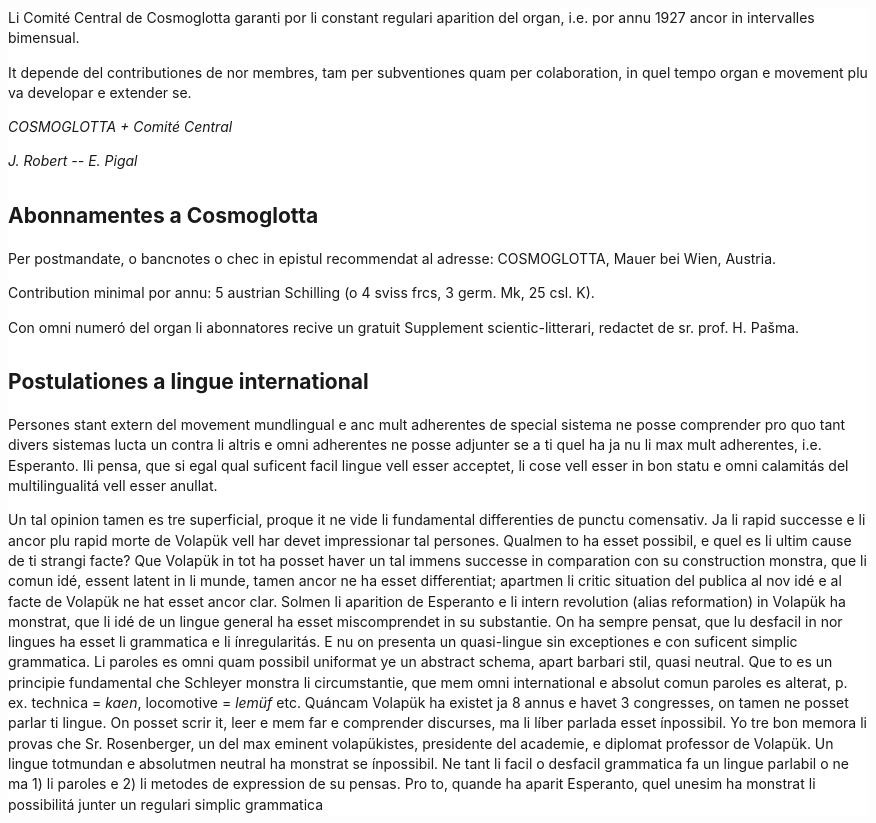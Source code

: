 Li Comité Central de Cosmoglotta garanti por li constant regulari
aparition del organ, i.e. por annu 1927 ancor in intervalles
bimensual.

It depende del contributiones de nor membres, tam per subventiones quam
per colaboration, in quel tempo organ e movement plu va developar e
extender se.

_COSMOGLOTTA +
Comité Central_

_J. Robert -- E. Pigal_


## Abonnamentes a Cosmoglotta

Per postmandate, o bancnotes o chec in epistul recommendat al adresse:
COSMOGLOTTA, Mauer bei Wien,
Austria.

Contribution minimal por annu: 5 austrian Schilling (o 4 sviss frcs, 3
germ. Mk, 25 csl. K).

Con omni numeró del organ li abonnatores recive un gratuit Supplement
scientic-litterari, redactet de sr. prof. H.
Pašma.


## Postulationes a lingue international

Persones stant extern del movement mundlingual e anc mult adherentes de
special sistema ne posse comprender pro quo tant divers sistemas lucta
un contra li altris e omni adherentes ne posse adjunter se a ti quel ha
ja nu li max mult adherentes, i.e. Esperanto. Ili pensa, que si egal
qual suficent facil lingue vell esser acceptet, li cose vell esser in
bon statu e omni calamitás del multilingualitá vell esser
anullat.




Un tal opinion tamen es tre superficial, proque it ne vide li
fundamental differenties de punctu comensativ. Ja li rapid successe e li
ancor plu rapid morte de Volapük vell har devet impressionar tal
persones. Qualmen to ha esset possibil, e quel es li ultim cause de ti
strangi facte? Que Volapük in tot ha posset haver un tal immens successe
in comparation con su construction monstra, que li comun idé, essent
latent in li munde, tamen ancor ne ha esset differentiat; apartmen li
critic situation del publica al nov idé e al facte de Volapük ne hat
esset ancor clar. Solmen li aparition de Esperanto e li intern revolution
(alias reformation) in Volapük ha monstrat, que li idé de un lingue
general ha esset miscomprendet in su substantie. On ha sempre pensat,
que lu desfacil in nor lingues ha esset li grammatica e li
ínregularitás. E nu on presenta un quasi-lingue sin exceptiones e con
suficent simplic grammatica. Li paroles es omni quam possibil uniformat
ye un abstract schema, apart barbari stil, quasi neutral. Que to es un
principie fundamental che Schleyer monstra li circumstantie, que mem
omni international e absolut comun paroles es alterat, p. ex. technica =
_kaen_, locomotive = _lemüf_ etc. Quáncam Volapük ha existet ja 8 annus e
havet 3 congresses, on tamen ne posset parlar ti lingue. On posset scrir
it, leer e mem far e
comprender discurses, ma li líber parlada esset ínpossibil. Yo tre bon
memora li provas che Sr. Rosenberger, un del max eminent volapükistes,
presidente del academie, e diplomat professor de Volapük. Un lingue totmundan
e absolutmen neutral ha monstrat se ínpossibil. Ne tant li facil o
desfacil grammatica fa un lingue parlabil o ne ma 1) li paroles e 2) li
metodes de expression de su pensas. Pro to, quande ha aparit Esperanto, quel
unesim ha monstrat li possibilitá junter un regulari simplic grammatica